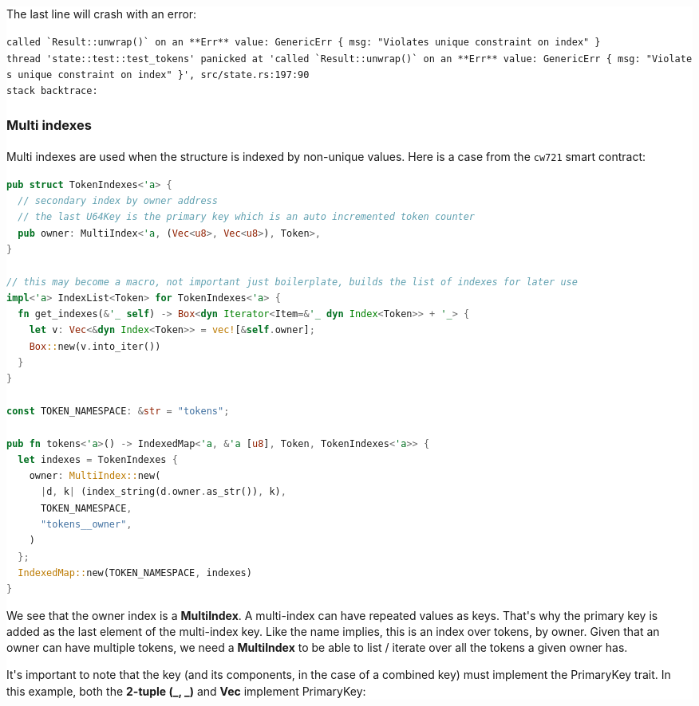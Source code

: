 The last line will crash with an error:

```
called `Result::unwrap()` on an **Err** value: GenericErr { msg: "Violates unique constraint on index" }
thread 'state::test::test_tokens' panicked at 'called `Result::unwrap()` on an **Err** value: GenericErr { msg: "Violates unique constraint on index" }', src/state.rs:197:90
stack backtrace:
```

### Multi indexes

Multi indexes are used when the structure is indexed by non-unique values. Here is a case from the `cw721` smart contract:

```rust
pub struct TokenIndexes<'a> {
  // secondary index by owner address
  // the last U64Key is the primary key which is an auto incremented token counter
  pub owner: MultiIndex<'a, (Vec<u8>, Vec<u8>), Token>,
}

// this may become a macro, not important just boilerplate, builds the list of indexes for later use
impl<'a> IndexList<Token> for TokenIndexes<'a> {
  fn get_indexes(&'_ self) -> Box<dyn Iterator<Item=&'_ dyn Index<Token>> + '_> {
    let v: Vec<&dyn Index<Token>> = vec![&self.owner];
    Box::new(v.into_iter())
  }
}

const TOKEN_NAMESPACE: &str = "tokens";

pub fn tokens<'a>() -> IndexedMap<'a, &'a [u8], Token, TokenIndexes<'a>> {
  let indexes = TokenIndexes {
    owner: MultiIndex::new(
      |d, k| (index_string(d.owner.as_str()), k),
      TOKEN_NAMESPACE,
      "tokens__owner",
    )
  };
  IndexedMap::new(TOKEN_NAMESPACE, indexes)
}
```

We see that the owner index is a **MultiIndex**. A multi-index can have repeated values as keys. That's why the primary key
is added as the last element of the multi-index key. Like the name implies, this is an index over tokens, by owner. Given
that an owner can have multiple tokens, we need a **MultiIndex** to be able to list / iterate over all the tokens a given
owner has.

It's important to note that the key (and its components, in the case of a combined key) must implement the PrimaryKey trait. In this example, both the **2-tuple (_, _)** and **Vec<u8>** implement PrimaryKey:
